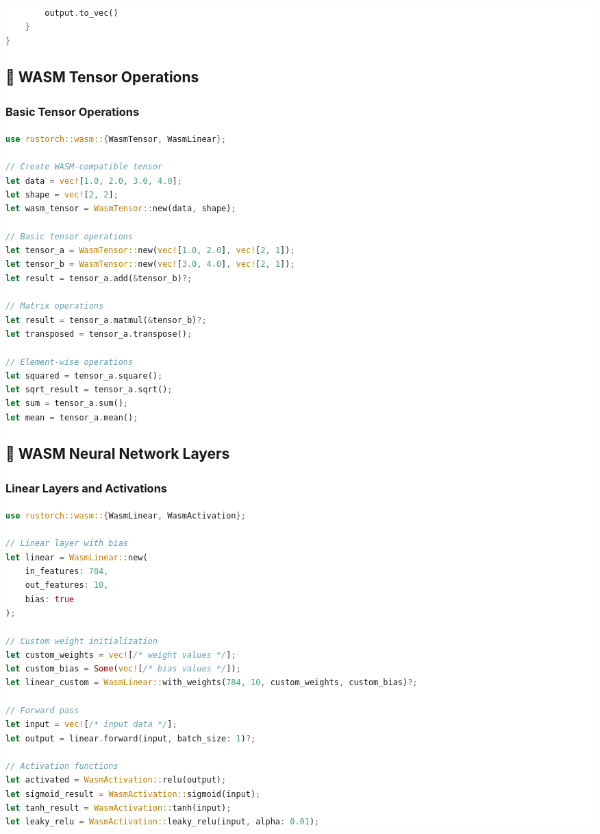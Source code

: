 ```rust
        output.to_vec()
    }
}
```

## 🧮 WASM Tensor Operations

### Basic Tensor Operations

```rust
use rustorch::wasm::{WasmTensor, WasmLinear};

// Create WASM-compatible tensor
let data = vec![1.0, 2.0, 3.0, 4.0];
let shape = vec![2, 2];
let wasm_tensor = WasmTensor::new(data, shape);

// Basic tensor operations
let tensor_a = WasmTensor::new(vec![1.0, 2.0], vec![2, 1]);
let tensor_b = WasmTensor::new(vec![3.0, 4.0], vec![2, 1]);
let result = tensor_a.add(&tensor_b)?;

// Matrix operations
let result = tensor_a.matmul(&tensor_b)?;
let transposed = tensor_a.transpose();

// Element-wise operations
let squared = tensor_a.square();
let sqrt_result = tensor_a.sqrt();
let sum = tensor_a.sum();
let mean = tensor_a.mean();
```

## 🧠 WASM Neural Network Layers

### Linear Layers and Activations

```rust
use rustorch::wasm::{WasmLinear, WasmActivation};

// Linear layer with bias
let linear = WasmLinear::new(
    in_features: 784,
    out_features: 10,
    bias: true
);

// Custom weight initialization
let custom_weights = vec![/* weight values */];
let custom_bias = Some(vec![/* bias values */]);
let linear_custom = WasmLinear::with_weights(784, 10, custom_weights, custom_bias)?;

// Forward pass
let input = vec![/* input data */];
let output = linear.forward(input, batch_size: 1)?;

// Activation functions
let activated = WasmActivation::relu(output);
let sigmoid_result = WasmActivation::sigmoid(input);
let tanh_result = WasmActivation::tanh(input);
let leaky_relu = WasmActivation::leaky_relu(input, alpha: 0.01);
```
